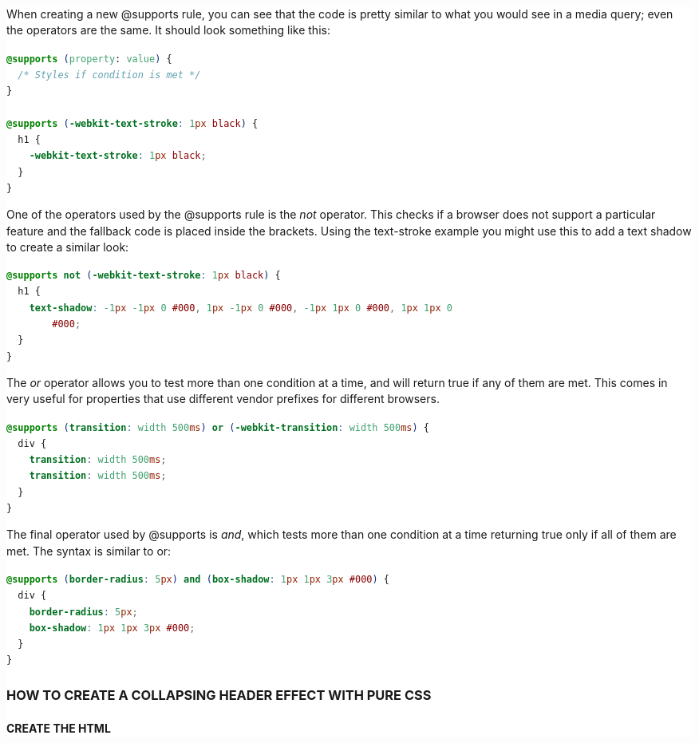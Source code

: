 When creating a new @supports rule, you can see that the code is pretty similar to what you would see in a media query; even the operators are the same. It should look something like this:

```css
@supports (property: value) {
  /* Styles if condition is met */
}

@supports (-webkit-text-stroke: 1px black) {
  h1 {
    -webkit-text-stroke: 1px black;
  }
}
```

One of the operators used by the @supports rule is the _not_ operator. This checks if a browser does not support a particular feature and the fallback code is placed inside the brackets. Using the text-stroke example you might use this to add a text shadow to create a similar look:

```css
@supports not (-webkit-text-stroke: 1px black) {
  h1 {
    text-shadow: -1px -1px 0 #000, 1px -1px 0 #000, -1px 1px 0 #000, 1px 1px 0
        #000;
  }
}
```

The _or_ operator allows you to test more than one condition at a time, and will return true if any of them are met. This comes in very useful for properties that use different vendor prefixes for different browsers.

```css
@supports (transition: width 500ms) or (-webkit-transition: width 500ms) {
  div {
    transition: width 500ms;
    transition: width 500ms;
  }
}
```

The final operator used by @supports is _and_, which tests more than one condition at a time returning true only if all of them are met. The syntax is similar to or:

```css
@supports (border-radius: 5px) and (box-shadow: 1px 1px 3px #000) {
  div {
    border-radius: 5px;
    box-shadow: 1px 1px 3px #000;
  }
}
```

### HOW TO CREATE A COLLAPSING HEADER EFFECT WITH PURE CSS

#### CREATE THE HTML
